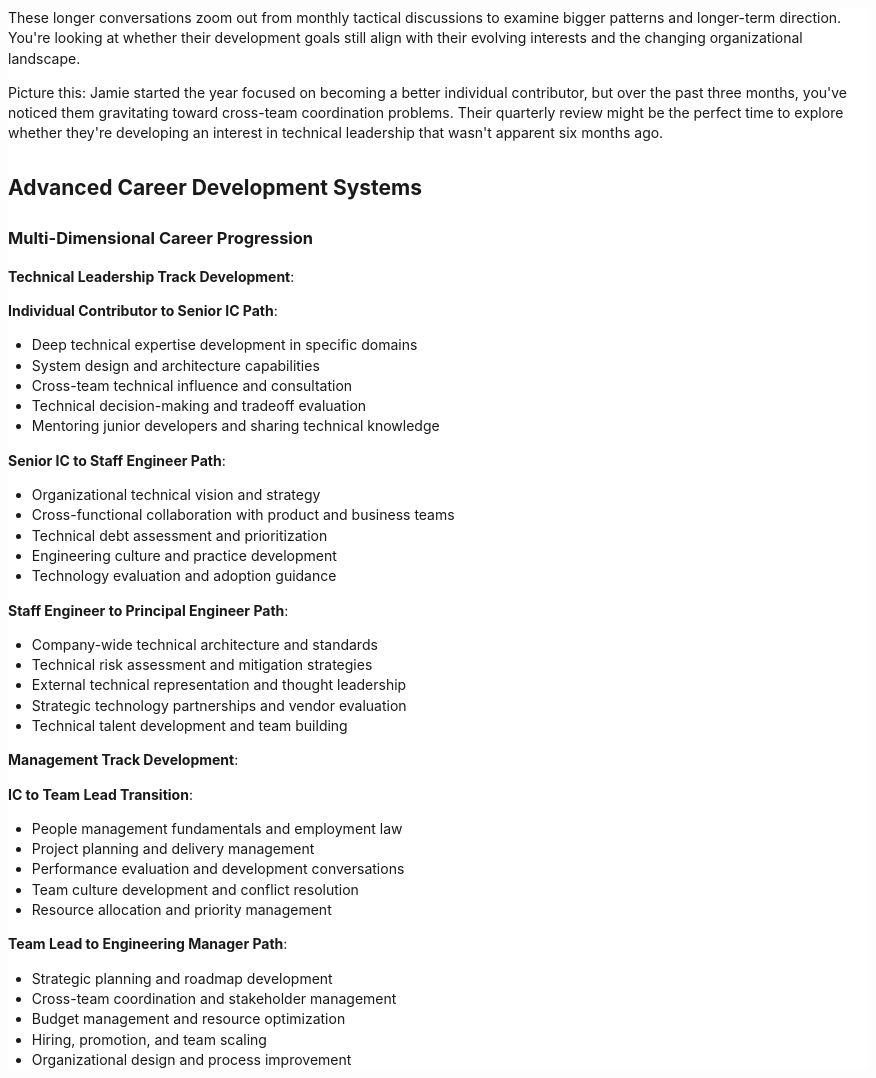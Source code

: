 These longer conversations zoom out from monthly tactical discussions to examine bigger patterns and longer-term direction. You're looking at whether their development goals still align with their evolving interests and the changing organizational landscape.

Picture this: Jamie started the year focused on becoming a better individual contributor, but over the past three months, you've noticed them gravitating toward cross-team coordination problems. Their quarterly review might be the perfect time to explore whether they're developing an interest in technical leadership that wasn't apparent six months ago.

## Advanced Career Development Systems

### Multi-Dimensional Career Progression

**Technical Leadership Track Development**:

**Individual Contributor to Senior IC Path**:

- Deep technical expertise development in specific domains
- System design and architecture capabilities
- Cross-team technical influence and consultation
- Technical decision-making and tradeoff evaluation
- Mentoring junior developers and sharing technical knowledge

**Senior IC to Staff Engineer Path**:

- Organizational technical vision and strategy
- Cross-functional collaboration with product and business teams
- Technical debt assessment and prioritization
- Engineering culture and practice development
- Technology evaluation and adoption guidance

**Staff Engineer to Principal Engineer Path**:

- Company-wide technical architecture and standards
- Technical risk assessment and mitigation strategies
- External technical representation and thought leadership
- Strategic technology partnerships and vendor evaluation
- Technical talent development and team building

**Management Track Development**:

**IC to Team Lead Transition**:

- People management fundamentals and employment law
- Project planning and delivery management
- Performance evaluation and development conversations
- Team culture development and conflict resolution
- Resource allocation and priority management

**Team Lead to Engineering Manager Path**:

- Strategic planning and roadmap development
- Cross-team coordination and stakeholder management
- Budget management and resource optimization
- Hiring, promotion, and team scaling
- Organizational design and process improvement
